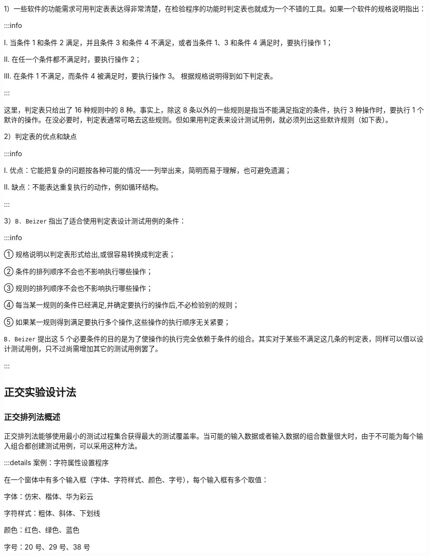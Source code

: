 1）一些软件的功能需求可用判定表表达得非常清楚，在检验程序的功能时判定表也就成为一个不错的工具。如果一个软件的规格说明指出：

:::info

I. 当条件 1 和条件 2 满足，并且条件 3 和条件 4 不满足，或者当条件 1、3 和条件 4 满足时，要执行操作 1；

II. 在任一个条件都不满足时，要执行操作 2；

III. 在条件 1 不满足，而条件 4 被满足时，要执行操作 3。 根据规格说明得到如下判定表。

:::

这里，判定表只给出了 16 种规则中的 8 种。事实上，除这 8 条以外的一些规则是指当不能满足指定的条件，执行 3 种操作时，要执行 1 个默许的操作。在没必要时，判定表通常可略去这些规则。但如果用判定表来设计测试用例，就必须列出这些默许规则（如下表）。

2）判定表的优点和缺点

:::info

I. 优点：它能把复杂的问题按各种可能的情况一一列举出来，简明而易于理解，也可避免遗漏；

II. 缺点：不能表达重复执行的动作，例如循环结构。

:::

3）`B. Beizer` 指出了适合使用判定表设计测试用例的条件：

:::info

① 规格说明以判定表形式给出,或很容易转换成判定表；

② 条件的排列顺序不会也不影响执行哪些操作；

③ 规则的排列顺序不会也不影响执行哪些操作；

④ 每当某一规则的条件已经满足,并确定要执行的操作后,不必检验别的规则；

⑤ 如果某一规则得到满足要执行多个操作,这些操作的执行顺序无关紧要；

`B. Beizer` 提出这 5 个必要条件的目的是为了使操作的执行完全依赖于条件的组合。其实对于某些不满足这几条的判定表，同样可以借以设计测试用例，只不过尚需增加其它的测试用例罢了。

:::

</ElCard>

## 正交实验设计法

### 正交排列法概述

正交排列法能够使用最小的测试过程集合获得最大的测试覆盖率。当可能的输入数据或者输入数据的组合数量很大时，由于不可能为每个输入组合都创建测试用例，可以采用这种方法。

:::details 案例：字符属性设置程序

在一个窗体中有多个输入框（字体、字符样式、颜色、字号），每个输入框有多个取值：

字体：仿宋、楷体、华为彩云

字符样式：粗体、斜体、下划线

颜色：红色、绿色、蓝色

字号：20 号、29 号、38 号
